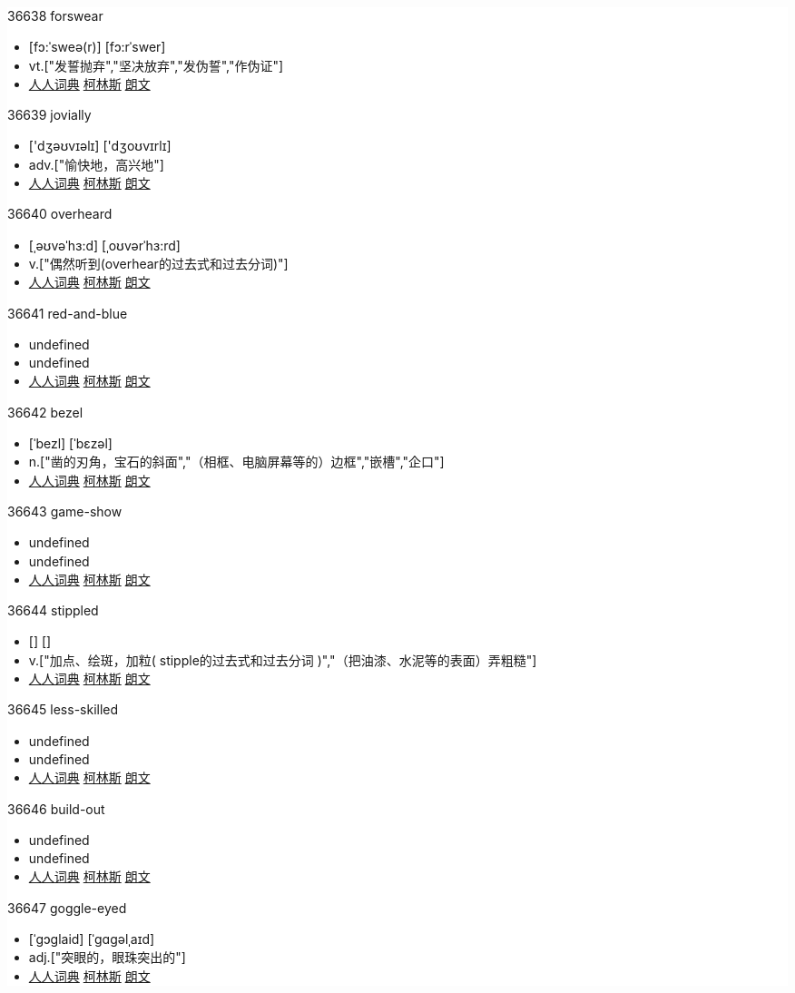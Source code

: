 36638 forswear 
- [fɔ:ˈsweə(r)]  [fɔ:rˈswer] 
- vt.["发誓抛弃","坚决放弃","发伪誓","作伪证"]   
- [人人词典](https://www.91dict.com/words?w=forswear) [柯林斯](https://www.collinsdictionary.com/zh/dictionary/english/forswear) [朗文](https://www.ldoceonline.com/dictionary/forswear) 

36639 jovially 
- ['dʒəʊvɪəlɪ]  ['dʒoʊvɪrlɪ] 
- adv.["愉快地，高兴地"]   
- [人人词典](https://www.91dict.com/words?w=jovially) [柯林斯](https://www.collinsdictionary.com/zh/dictionary/english/jovially) [朗文](https://www.ldoceonline.com/dictionary/jovially) 

36640 overheard 
- [ˌəʊvəˈhɜ:d]  [ˌoʊvərˈhɜ:rd] 
- v.["偶然听到(overhear的过去式和过去分词)"]   
- [人人词典](https://www.91dict.com/words?w=overheard) [柯林斯](https://www.collinsdictionary.com/zh/dictionary/english/overheard) [朗文](https://www.ldoceonline.com/dictionary/overheard) 

36641 red-and-blue 
- undefined 
- undefined 
- [人人词典](https://www.91dict.com/words?w=red-and-blue) [柯林斯](https://www.collinsdictionary.com/zh/dictionary/english/red-and-blue) [朗文](https://www.ldoceonline.com/dictionary/red-and-blue) 

36642 bezel 
- [ˈbezl]  [ˈbɛzəl] 
- n.["凿的刃角，宝石的斜面","（相框、电脑屏幕等的）边框","嵌槽","企口"]   
- [人人词典](https://www.91dict.com/words?w=bezel) [柯林斯](https://www.collinsdictionary.com/zh/dictionary/english/bezel) [朗文](https://www.ldoceonline.com/dictionary/bezel) 

36643 game-show 
- undefined 
- undefined 
- [人人词典](https://www.91dict.com/words?w=game-show) [柯林斯](https://www.collinsdictionary.com/zh/dictionary/english/game-show) [朗文](https://www.ldoceonline.com/dictionary/game-show) 

36644 stippled 
- []  [] 
- v.["加点、绘斑，加粒( stipple的过去式和过去分词 )","（把油漆、水泥等的表面）弄粗糙"]   
- [人人词典](https://www.91dict.com/words?w=stippled) [柯林斯](https://www.collinsdictionary.com/zh/dictionary/english/stippled) [朗文](https://www.ldoceonline.com/dictionary/stippled) 

36645 less-skilled 
- undefined 
- undefined 
- [人人词典](https://www.91dict.com/words?w=less-skilled) [柯林斯](https://www.collinsdictionary.com/zh/dictionary/english/less-skilled) [朗文](https://www.ldoceonline.com/dictionary/less-skilled) 

36646 build-out 
- undefined 
- undefined 
- [人人词典](https://www.91dict.com/words?w=build-out) [柯林斯](https://www.collinsdictionary.com/zh/dictionary/english/build-out) [朗文](https://www.ldoceonline.com/dictionary/build-out) 

36647 goggle-eyed 
- [ˈɡɔɡlaid]  [ˈɡɑɡəlˌaɪd] 
- adj.["突眼的，眼珠突出的"]   
- [人人词典](https://www.91dict.com/words?w=goggle-eyed) [柯林斯](https://www.collinsdictionary.com/zh/dictionary/english/goggle-eyed) [朗文](https://www.ldoceonline.com/dictionary/goggle-eyed) 
